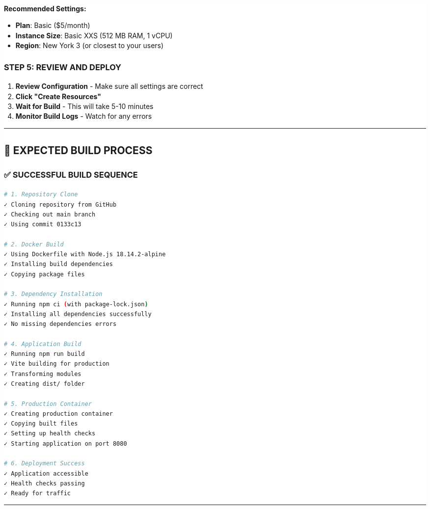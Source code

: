 **Recommended Settings:**
- **Plan**: Basic ($5/month)
- **Instance Size**: Basic XXS (512 MB RAM, 1 vCPU)
- **Region**: New York 3 (or closest to your users)

### **STEP 5: REVIEW AND DEPLOY**

1. **Review Configuration** - Make sure all settings are correct
2. **Click "Create Resources"**
3. **Wait for Build** - This will take 5-10 minutes
4. **Monitor Build Logs** - Watch for any errors

---

## 🔧 **EXPECTED BUILD PROCESS**

### **✅ SUCCESSFUL BUILD SEQUENCE**

```bash
# 1. Repository Clone
✓ Cloning repository from GitHub
✓ Checking out main branch  
✓ Using commit 0133c13

# 2. Docker Build
✓ Using Dockerfile with Node.js 18.14.2-alpine
✓ Installing build dependencies
✓ Copying package files

# 3. Dependency Installation  
✓ Running npm ci (with package-lock.json)
✓ Installing all dependencies successfully
✓ No missing dependencies errors

# 4. Application Build
✓ Running npm run build
✓ Vite building for production
✓ Transforming modules
✓ Creating dist/ folder

# 5. Production Container
✓ Creating production container
✓ Copying built files
✓ Setting up health checks
✓ Starting application on port 8080

# 6. Deployment Success
✓ Application accessible
✓ Health checks passing
✓ Ready for traffic
```

---